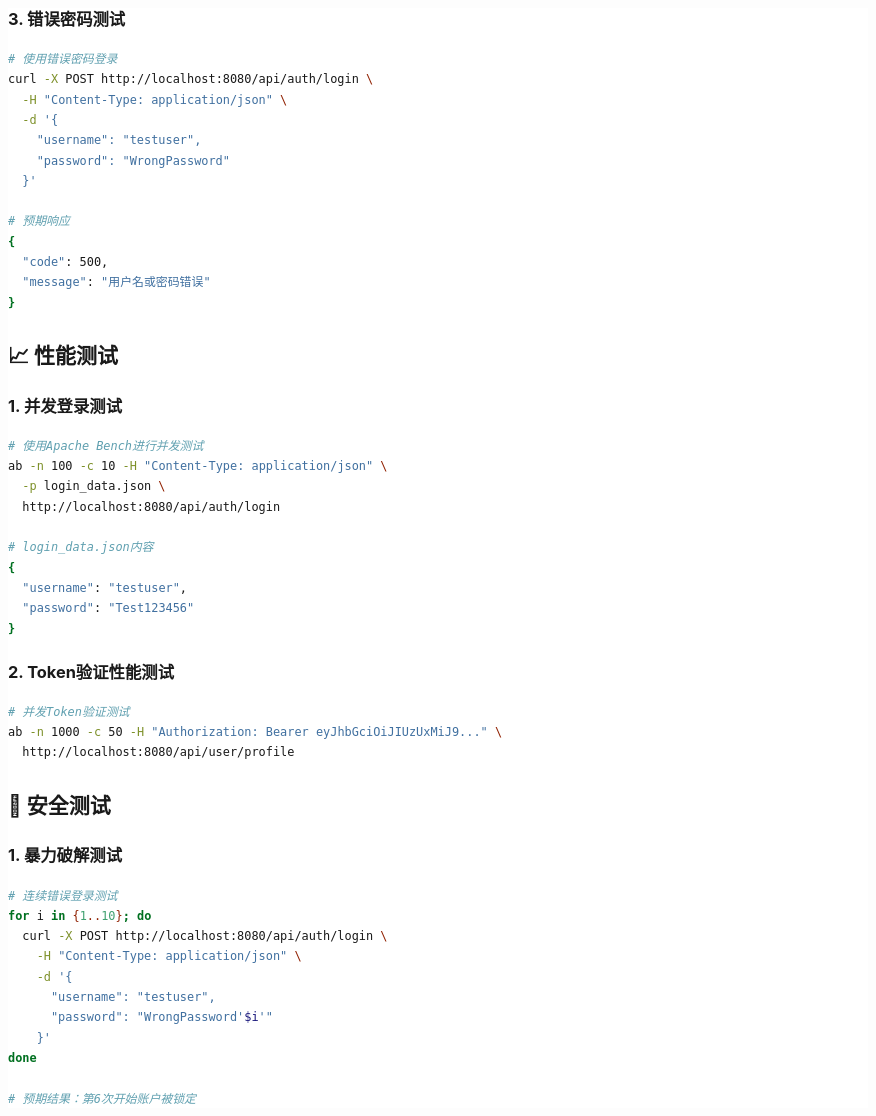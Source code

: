 ### 3. 错误密码测试

```bash
# 使用错误密码登录
curl -X POST http://localhost:8080/api/auth/login \
  -H "Content-Type: application/json" \
  -d '{
    "username": "testuser",
    "password": "WrongPassword"
  }'

# 预期响应
{
  "code": 500,
  "message": "用户名或密码错误"
}
```

## 📈 性能测试

### 1. 并发登录测试

```bash
# 使用Apache Bench进行并发测试
ab -n 100 -c 10 -H "Content-Type: application/json" \
  -p login_data.json \
  http://localhost:8080/api/auth/login

# login_data.json内容
{
  "username": "testuser",
  "password": "Test123456"
}
```

### 2. Token验证性能测试

```bash
# 并发Token验证测试
ab -n 1000 -c 50 -H "Authorization: Bearer eyJhbGciOiJIUzUxMiJ9..." \
  http://localhost:8080/api/user/profile
```

## 🔐 安全测试

### 1. 暴力破解测试

```bash
# 连续错误登录测试
for i in {1..10}; do
  curl -X POST http://localhost:8080/api/auth/login \
    -H "Content-Type: application/json" \
    -d '{
      "username": "testuser",
      "password": "WrongPassword'$i'"
    }'
done

# 预期结果：第6次开始账户被锁定
```
